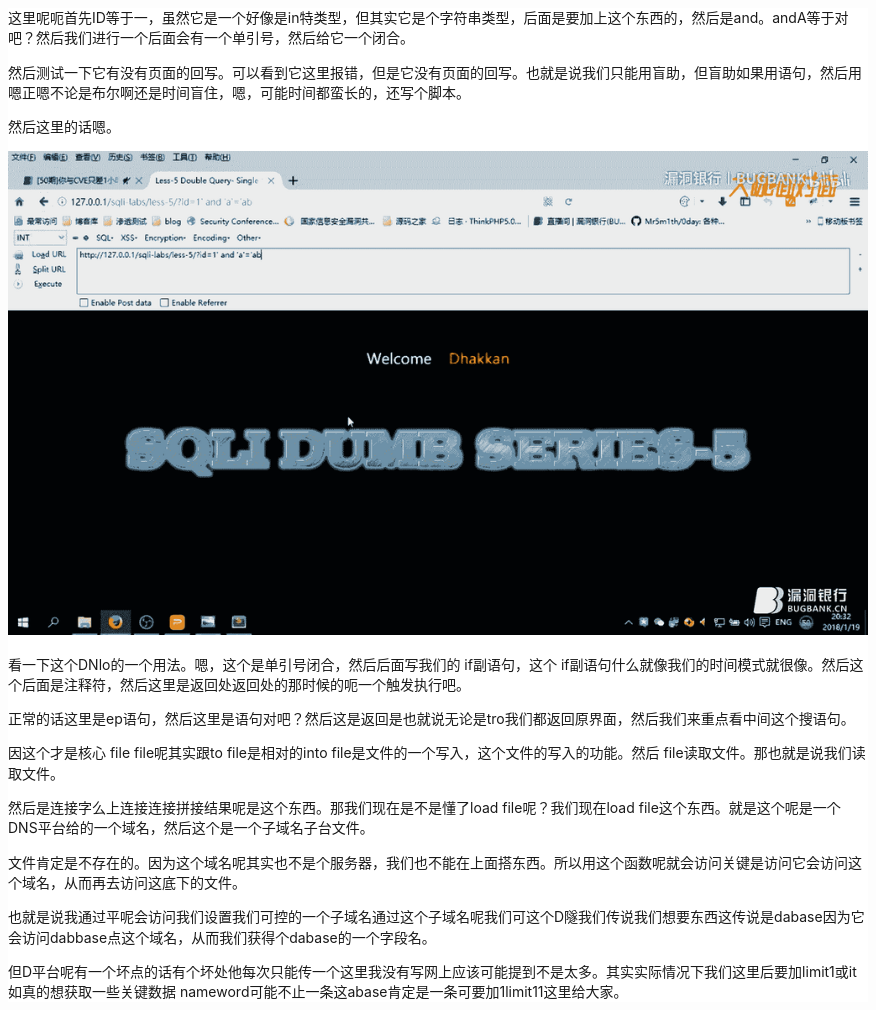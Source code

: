 这里呢呃首先ID等于一，虽然它是一个好像是in特类型，但其实它是个字符串类型，后面是要加上这个东西的，然后是and。andA等于对吧？然后我们进行一个后面会有一个单引号，然后给它一个闭合。

然后测试一下它有没有页面的回写。可以看到它这里报错，但是它没有页面的回写。也就是说我们只能用盲助，但盲助如果用语句，然后用嗯正嗯不论是布尔啊还是时间盲住，嗯，可能时间都蛮长的，还写个脚本。

然后这里的话嗯。

![](img/c8ba21862145a160f5901e1630567a71_16.png)

看一下这个DNlo的一个用法。嗯，这个是单引号闭合，然后后面写我们的 if副语句，这个 if副语句什么就像我们的时间模式就很像。然后这个后面是注释符，然后这里是返回处返回处的那时候的呃一个触发执行吧。

正常的话这里是ep语句，然后这里是语句对吧？然后这是返回是也就说无论是tro我们都返回原界面，然后我们来重点看中间这个搜语句。

因这个才是核心 file file呢其实跟to file是相对的into file是文件的一个写入，这个文件的写入的功能。然后 file读取文件。那也就是说我们读取文件。

然后是连接字么上连接连接拼接结果呢是这个东西。那我们现在是不是懂了load file呢？我们现在load file这个东西。就是这个呢是一个DNS平台给的一个域名，然后这个是一个子域名子台文件。

文件肯定是不存在的。因为这个域名呢其实也不是个服务器，我们也不能在上面搭东西。所以用这个函数呢就会访问关键是访问它会访问这个域名，从而再去访问这底下的文件。

也就是说我通过平呢会访问我们设置我们可控的一个子域名通过这个子域名呢我们可这个D隧我们传说我们想要东西这传说是dabase因为它会访问dabbase点这个域名，从而我们获得个dabase的一个字段名。

但D平台呢有一个坏点的话有个坏处他每次只能传一个这里我没有写网上应该可能提到不是太多。其实实际情况下我们这里后要加limit1或it如真的想获取一些关键数据 nameword可能不止一条这abase肯定是一条可要加1limit11这里给大家。


